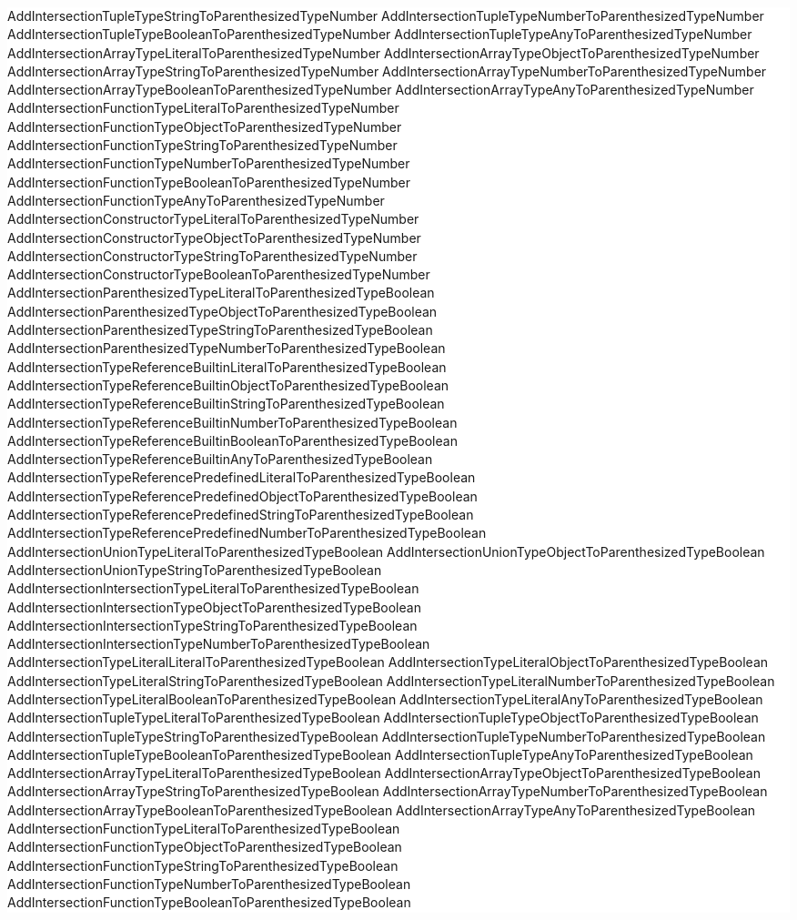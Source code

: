 AddIntersectionTupleTypeStringToParenthesizedTypeNumber
AddIntersectionTupleTypeNumberToParenthesizedTypeNumber
AddIntersectionTupleTypeBooleanToParenthesizedTypeNumber
AddIntersectionTupleTypeAnyToParenthesizedTypeNumber
AddIntersectionArrayTypeLiteralToParenthesizedTypeNumber
AddIntersectionArrayTypeObjectToParenthesizedTypeNumber
AddIntersectionArrayTypeStringToParenthesizedTypeNumber
AddIntersectionArrayTypeNumberToParenthesizedTypeNumber
AddIntersectionArrayTypeBooleanToParenthesizedTypeNumber
AddIntersectionArrayTypeAnyToParenthesizedTypeNumber
AddIntersectionFunctionTypeLiteralToParenthesizedTypeNumber
AddIntersectionFunctionTypeObjectToParenthesizedTypeNumber
AddIntersectionFunctionTypeStringToParenthesizedTypeNumber
AddIntersectionFunctionTypeNumberToParenthesizedTypeNumber
AddIntersectionFunctionTypeBooleanToParenthesizedTypeNumber
AddIntersectionFunctionTypeAnyToParenthesizedTypeNumber
AddIntersectionConstructorTypeLiteralToParenthesizedTypeNumber
AddIntersectionConstructorTypeObjectToParenthesizedTypeNumber
AddIntersectionConstructorTypeStringToParenthesizedTypeNumber
AddIntersectionConstructorTypeBooleanToParenthesizedTypeNumber
AddIntersectionParenthesizedTypeLiteralToParenthesizedTypeBoolean
AddIntersectionParenthesizedTypeObjectToParenthesizedTypeBoolean
AddIntersectionParenthesizedTypeStringToParenthesizedTypeBoolean
AddIntersectionParenthesizedTypeNumberToParenthesizedTypeBoolean
AddIntersectionTypeReferenceBuiltinLiteralToParenthesizedTypeBoolean
AddIntersectionTypeReferenceBuiltinObjectToParenthesizedTypeBoolean
AddIntersectionTypeReferenceBuiltinStringToParenthesizedTypeBoolean
AddIntersectionTypeReferenceBuiltinNumberToParenthesizedTypeBoolean
AddIntersectionTypeReferenceBuiltinBooleanToParenthesizedTypeBoolean
AddIntersectionTypeReferenceBuiltinAnyToParenthesizedTypeBoolean
AddIntersectionTypeReferencePredefinedLiteralToParenthesizedTypeBoolean
AddIntersectionTypeReferencePredefinedObjectToParenthesizedTypeBoolean
AddIntersectionTypeReferencePredefinedStringToParenthesizedTypeBoolean
AddIntersectionTypeReferencePredefinedNumberToParenthesizedTypeBoolean
AddIntersectionUnionTypeLiteralToParenthesizedTypeBoolean
AddIntersectionUnionTypeObjectToParenthesizedTypeBoolean
AddIntersectionUnionTypeStringToParenthesizedTypeBoolean
AddIntersectionIntersectionTypeLiteralToParenthesizedTypeBoolean
AddIntersectionIntersectionTypeObjectToParenthesizedTypeBoolean
AddIntersectionIntersectionTypeStringToParenthesizedTypeBoolean
AddIntersectionIntersectionTypeNumberToParenthesizedTypeBoolean
AddIntersectionTypeLiteralLiteralToParenthesizedTypeBoolean
AddIntersectionTypeLiteralObjectToParenthesizedTypeBoolean
AddIntersectionTypeLiteralStringToParenthesizedTypeBoolean
AddIntersectionTypeLiteralNumberToParenthesizedTypeBoolean
AddIntersectionTypeLiteralBooleanToParenthesizedTypeBoolean
AddIntersectionTypeLiteralAnyToParenthesizedTypeBoolean
AddIntersectionTupleTypeLiteralToParenthesizedTypeBoolean
AddIntersectionTupleTypeObjectToParenthesizedTypeBoolean
AddIntersectionTupleTypeStringToParenthesizedTypeBoolean
AddIntersectionTupleTypeNumberToParenthesizedTypeBoolean
AddIntersectionTupleTypeBooleanToParenthesizedTypeBoolean
AddIntersectionTupleTypeAnyToParenthesizedTypeBoolean
AddIntersectionArrayTypeLiteralToParenthesizedTypeBoolean
AddIntersectionArrayTypeObjectToParenthesizedTypeBoolean
AddIntersectionArrayTypeStringToParenthesizedTypeBoolean
AddIntersectionArrayTypeNumberToParenthesizedTypeBoolean
AddIntersectionArrayTypeBooleanToParenthesizedTypeBoolean
AddIntersectionArrayTypeAnyToParenthesizedTypeBoolean
AddIntersectionFunctionTypeLiteralToParenthesizedTypeBoolean
AddIntersectionFunctionTypeObjectToParenthesizedTypeBoolean
AddIntersectionFunctionTypeStringToParenthesizedTypeBoolean
AddIntersectionFunctionTypeNumberToParenthesizedTypeBoolean
AddIntersectionFunctionTypeBooleanToParenthesizedTypeBoolean